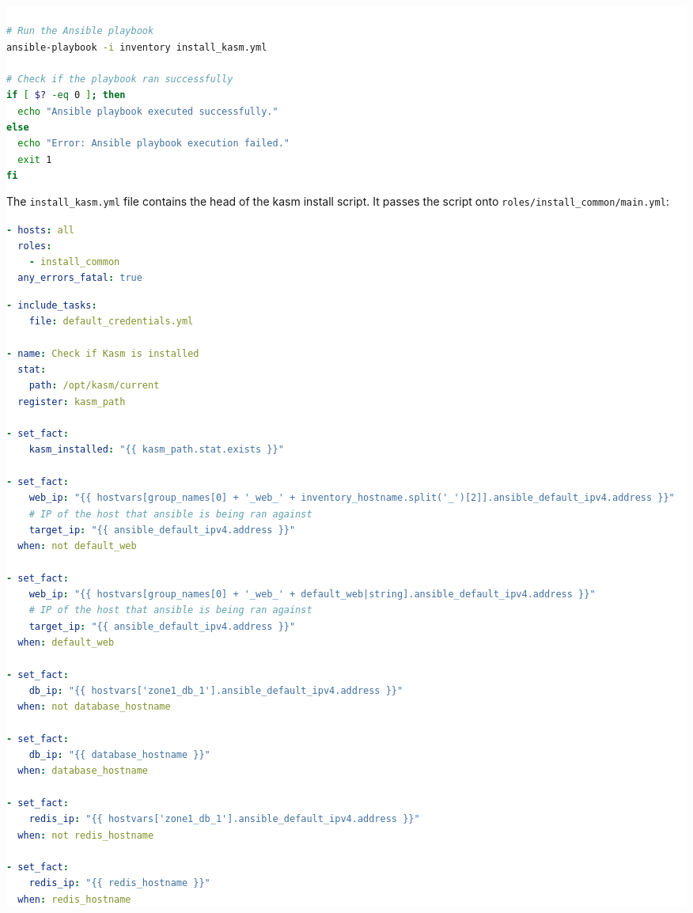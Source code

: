 ```sh

# Run the Ansible playbook
ansible-playbook -i inventory install_kasm.yml

# Check if the playbook ran successfully
if [ $? -eq 0 ]; then
  echo "Ansible playbook executed successfully."
else
  echo "Error: Ansible playbook execution failed."
  exit 1
fi
```

The `install_kasm.yml` file contains the head of the kasm install script. It passes the script onto `roles/install_common/main.yml`:

```yml
- hosts: all
  roles:
    - install_common
  any_errors_fatal: true
```

```yml
- include_tasks: 
    file: default_credentials.yml

- name: Check if Kasm is installed
  stat: 
    path: /opt/kasm/current
  register: kasm_path

- set_fact:
    kasm_installed: "{{ kasm_path.stat.exists }}"

- set_fact:
    web_ip: "{{ hostvars[group_names[0] + '_web_' + inventory_hostname.split('_')[2]].ansible_default_ipv4.address }}"
    # IP of the host that ansible is being ran against
    target_ip: "{{ ansible_default_ipv4.address }}"
  when: not default_web

- set_fact:
    web_ip: "{{ hostvars[group_names[0] + '_web_' + default_web|string].ansible_default_ipv4.address }}"
    # IP of the host that ansible is being ran against
    target_ip: "{{ ansible_default_ipv4.address }}"
  when: default_web

- set_fact:
    db_ip: "{{ hostvars['zone1_db_1'].ansible_default_ipv4.address }}"
  when: not database_hostname

- set_fact:
    db_ip: "{{ database_hostname }}"
  when: database_hostname

- set_fact:
    redis_ip: "{{ hostvars['zone1_db_1'].ansible_default_ipv4.address }}"
  when: not redis_hostname

- set_fact:
    redis_ip: "{{ redis_hostname }}"
  when: redis_hostname

```
